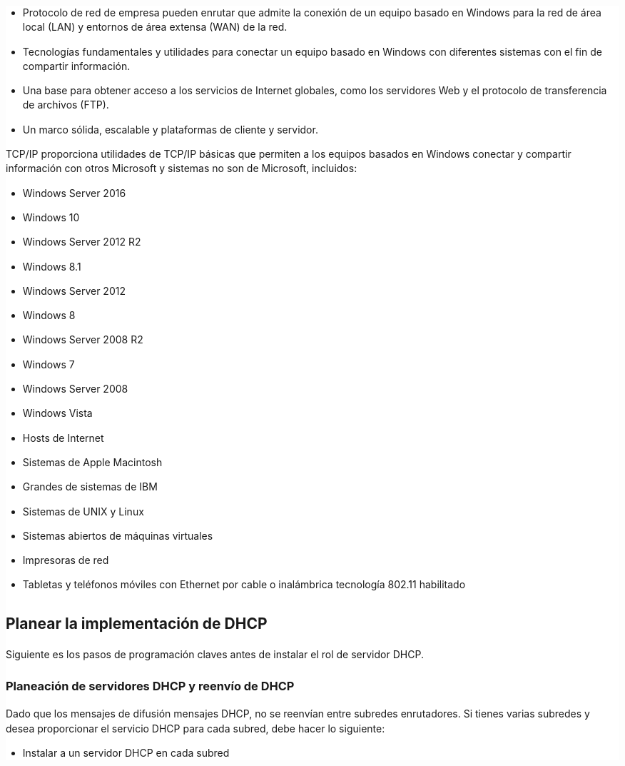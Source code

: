 -   Protocolo de red de empresa pueden enrutar que admite la conexión de un equipo basado en Windows para la red de área local (LAN) y entornos de área extensa (WAN) de la red.

-   Tecnologías fundamentales y utilidades para conectar un equipo basado en Windows con diferentes sistemas con el fin de compartir información.

-   Una base para obtener acceso a los servicios de Internet globales, como los servidores Web y el protocolo de transferencia de archivos (FTP).

-   Un marco sólida, escalable y plataformas de cliente y servidor.

TCP/IP proporciona utilidades de TCP/IP básicas que permiten a los equipos basados en Windows conectar y compartir información con otros Microsoft y sistemas no son de Microsoft, incluidos:

- Windows Server 2016

- Windows 10

- Windows Server 2012 R2

- Windows 8.1

- Windows Server 2012

- Windows 8

- Windows Server 2008 R2

- Windows 7

- Windows Server 2008

- Windows Vista

- Hosts de Internet

- Sistemas de Apple Macintosh

- Grandes de sistemas de IBM

- Sistemas de UNIX y Linux

- Sistemas abiertos de máquinas virtuales

- Impresoras de red

- Tabletas y teléfonos móviles con Ethernet por cable o inalámbrica tecnología 802.11 habilitado

## <a name="bkmk_plan"></a>Planear la implementación de DHCP

Siguiente es los pasos de programación claves antes de instalar el rol de servidor DHCP.

### <a name="planning-dhcp-servers-and-dhcp-forwarding"></a>Planeación de servidores DHCP y reenvío de DHCP

Dado que los mensajes de difusión mensajes DHCP, no se reenvían entre subredes enrutadores. Si tienes varias subredes y desea proporcionar el servicio DHCP para cada subred, debe hacer lo siguiente:

-   Instalar a un servidor DHCP en cada subred
